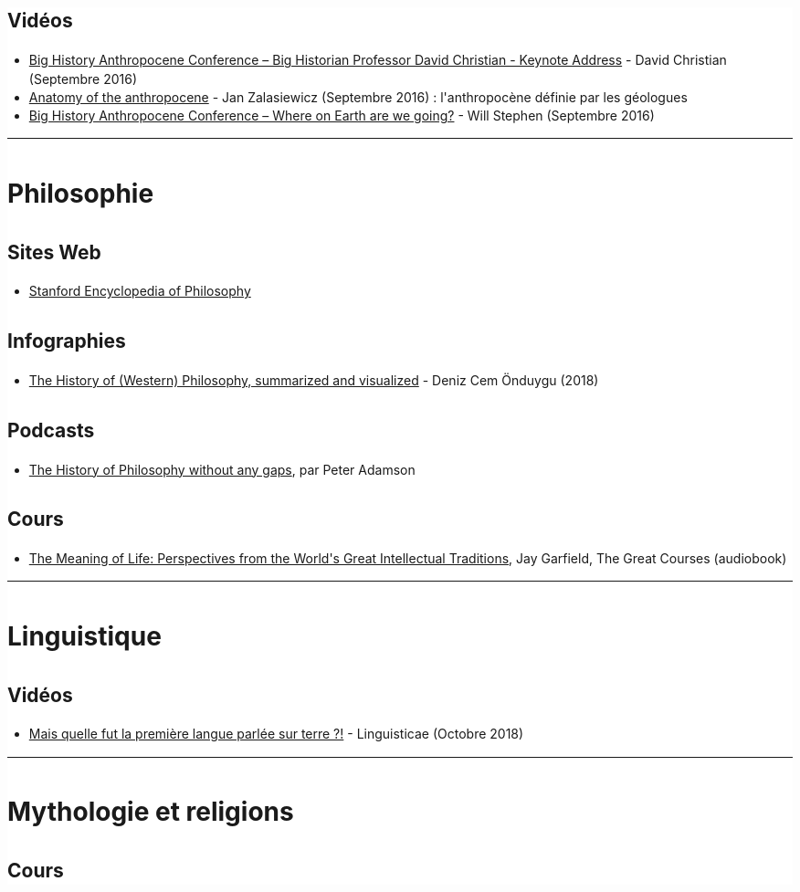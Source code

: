 ## Vidéos

- [Big History Anthropocene Conference – Big Historian Professor David Christian - Keynote Address](https://youtu.be/qF7EX3Gz08g?list=WL) - David Christian (Septembre 2016)
- [Anatomy of the anthropocene](https://youtu.be/dLLRCaRIqRM?list=WL) - Jan Zalasiewicz (Septembre 2016) : l'anthropocène définie par les géologues
- [Big History Anthropocene Conference – Where on Earth are we going?](https://youtu.be/4ojuLN1ftXo?list=WL) - Will Stephen (Septembre 2016)

---

# Philosophie

## Sites Web

- [Stanford Encyclopedia of Philosophy](https://plato.stanford.edu/index.html)

## Infographies

- [The History of (Western) Philosophy, summarized and visualized](https://www.denizcemonduygu.com/philo/browse/) - Deniz Cem Önduygu (2018)

## Podcasts

- [The History of Philosophy without any gaps](https://historyofphilosophy.net/), par Peter Adamson

## Cours

- [The Meaning of Life: Perspectives from the World's Great Intellectual Traditions](https://www.amazon.com/Meaning-Life-Perspectives-Intellectual-Traditions/dp/B00DTO5AR2), Jay Garfield, The Great Courses (audiobook)

--- 

# Linguistique

## Vidéos

- [Mais quelle fut la première langue parlée sur terre ?!](https://youtu.be/iPAYPrkIgX4?list=WL) - Linguisticae (Octobre 2018)
---

# Mythologie et religions

## Cours
